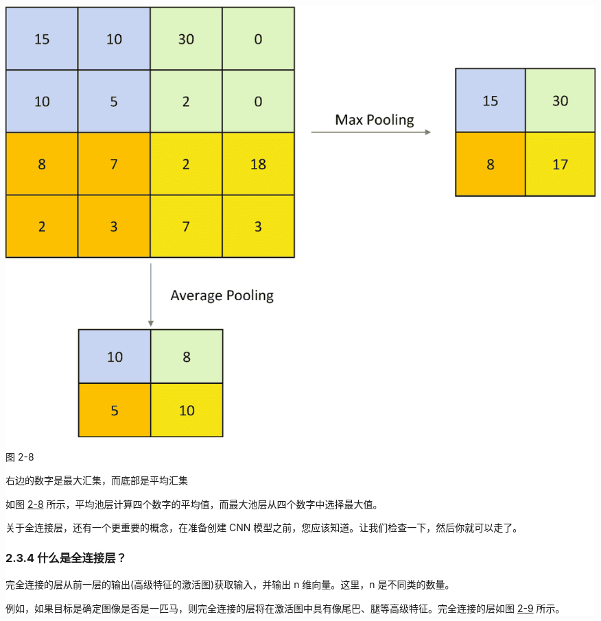 ![img/496201_1_En_2_Fig8_HTML.png](img/496201_1_En_2_Fig8_HTML.png)

图 2-8

右边的数字是最大汇集，而底部是平均汇集

如图 [2-8](#Fig8) 所示，平均池层计算四个数字的平均值，而最大池层从四个数字中选择最大值。

关于全连接层，还有一个更重要的概念，在准备创建 CNN 模型之前，您应该知道。让我们检查一下，然后你就可以走了。

### 2.3.4 什么是全连接层？

完全连接的层从前一层的输出(高级特征的激活图)获取输入，并输出 n 维向量。这里，n 是不同类的数量。

例如，如果目标是确定图像是否是一匹马，则完全连接的层将在激活图中具有像尾巴、腿等高级特征。完全连接的层如图 [2-9](#Fig9) 所示。

